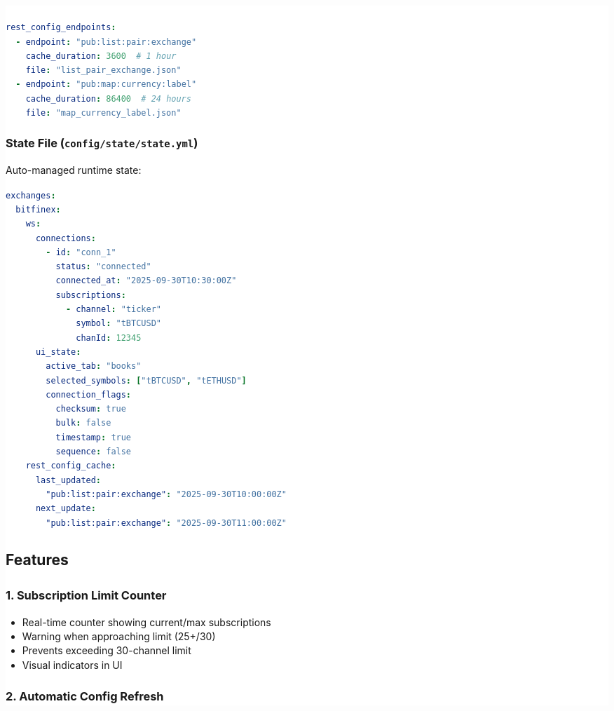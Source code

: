 ```yaml

rest_config_endpoints:
  - endpoint: "pub:list:pair:exchange"
    cache_duration: 3600  # 1 hour
    file: "list_pair_exchange.json"
  - endpoint: "pub:map:currency:label"
    cache_duration: 86400  # 24 hours
    file: "map_currency_label.json"
```

### State File (`config/state/state.yml`)

Auto-managed runtime state:

```yaml
exchanges:
  bitfinex:
    ws:
      connections:
        - id: "conn_1"
          status: "connected"
          connected_at: "2025-09-30T10:30:00Z"
          subscriptions:
            - channel: "ticker"
              symbol: "tBTCUSD"
              chanId: 12345
      ui_state:
        active_tab: "books"
        selected_symbols: ["tBTCUSD", "tETHUSD"]
        connection_flags:
          checksum: true
          bulk: false
          timestamp: true
          sequence: false
    rest_config_cache:
      last_updated:
        "pub:list:pair:exchange": "2025-09-30T10:00:00Z"
      next_update:
        "pub:list:pair:exchange": "2025-09-30T11:00:00Z"
```

## Features

### 1. Subscription Limit Counter

- Real-time counter showing current/max subscriptions
- Warning when approaching limit (25+/30)
- Prevents exceeding 30-channel limit
- Visual indicators in UI

### 2. Automatic Config Refresh
